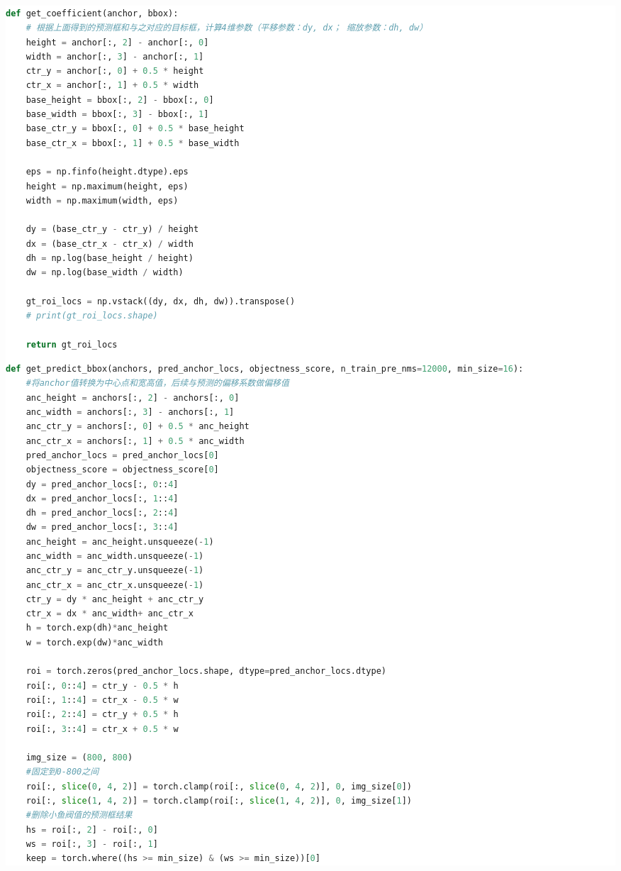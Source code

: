 ```python
def get_coefficient(anchor, bbox):
    # 根据上面得到的预测框和与之对应的目标框，计算4维参数（平移参数：dy, dx； 缩放参数：dh, dw）
    height = anchor[:, 2] - anchor[:, 0]
    width = anchor[:, 3] - anchor[:, 1]
    ctr_y = anchor[:, 0] + 0.5 * height
    ctr_x = anchor[:, 1] + 0.5 * width
    base_height = bbox[:, 2] - bbox[:, 0]
    base_width = bbox[:, 3] - bbox[:, 1]
    base_ctr_y = bbox[:, 0] + 0.5 * base_height
    base_ctr_x = bbox[:, 1] + 0.5 * base_width

    eps = np.finfo(height.dtype).eps
    height = np.maximum(height, eps)
    width = np.maximum(width, eps)

    dy = (base_ctr_y - ctr_y) / height
    dx = (base_ctr_x - ctr_x) / width
    dh = np.log(base_height / height)
    dw = np.log(base_width / width)

    gt_roi_locs = np.vstack((dy, dx, dh, dw)).transpose()
    # print(gt_roi_locs.shape)

    return gt_roi_locs
```


```python
def get_predict_bbox(anchors, pred_anchor_locs, objectness_score, n_train_pre_nms=12000, min_size=16):
    #将anchor值转换为中心点和宽高值，后续与预测的偏移系数做偏移值
    anc_height = anchors[:, 2] - anchors[:, 0]
    anc_width = anchors[:, 3] - anchors[:, 1]
    anc_ctr_y = anchors[:, 0] + 0.5 * anc_height
    anc_ctr_x = anchors[:, 1] + 0.5 * anc_width
    pred_anchor_locs = pred_anchor_locs[0]
    objectness_score = objectness_score[0]
    dy = pred_anchor_locs[:, 0::4]
    dx = pred_anchor_locs[:, 1::4]
    dh = pred_anchor_locs[:, 2::4]
    dw = pred_anchor_locs[:, 3::4]
    anc_height = anc_height.unsqueeze(-1)
    anc_width = anc_width.unsqueeze(-1)
    anc_ctr_y = anc_ctr_y.unsqueeze(-1)
    anc_ctr_x = anc_ctr_x.unsqueeze(-1)
    ctr_y = dy * anc_height + anc_ctr_y
    ctr_x = dx * anc_width+ anc_ctr_x
    h = torch.exp(dh)*anc_height
    w = torch.exp(dw)*anc_width
    
    roi = torch.zeros(pred_anchor_locs.shape, dtype=pred_anchor_locs.dtype)
    roi[:, 0::4] = ctr_y - 0.5 * h
    roi[:, 1::4] = ctr_x - 0.5 * w
    roi[:, 2::4] = ctr_y + 0.5 * h
    roi[:, 3::4] = ctr_x + 0.5 * w
    
    img_size = (800, 800) 
    #固定到0-800之间
    roi[:, slice(0, 4, 2)] = torch.clamp(roi[:, slice(0, 4, 2)], 0, img_size[0])
    roi[:, slice(1, 4, 2)] = torch.clamp(roi[:, slice(1, 4, 2)], 0, img_size[1])
    #删除小鱼阀值的预测框结果
    hs = roi[:, 2] - roi[:, 0]
    ws = roi[:, 3] - roi[:, 1]
    keep = torch.where((hs >= min_size) & (ws >= min_size))[0]
```
